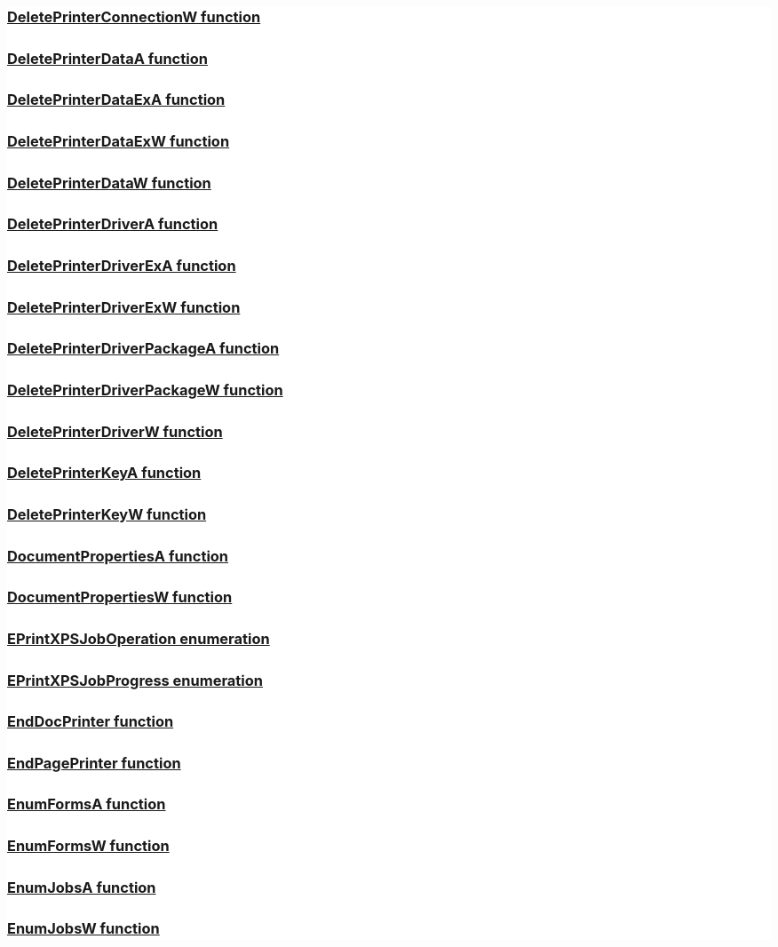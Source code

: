 ### [DeletePrinterConnectionW function](../winspool/nf-winspool-deleteprinterconnectionw.md)
### [DeletePrinterDataA function](../winspool/nf-winspool-deleteprinterdataa.md)
### [DeletePrinterDataExA function](../winspool/nf-winspool-deleteprinterdataexa.md)
### [DeletePrinterDataExW function](../winspool/nf-winspool-deleteprinterdataexw.md)
### [DeletePrinterDataW function](../winspool/nf-winspool-deleteprinterdataw.md)
### [DeletePrinterDriverA function](../winspool/nf-winspool-deleteprinterdrivera.md)
### [DeletePrinterDriverExA function](../winspool/nf-winspool-deleteprinterdriverexa.md)
### [DeletePrinterDriverExW function](../winspool/nf-winspool-deleteprinterdriverexw.md)
### [DeletePrinterDriverPackageA function](../winspool/nf-winspool-deleteprinterdriverpackagea.md)
### [DeletePrinterDriverPackageW function](../winspool/nf-winspool-deleteprinterdriverpackagew.md)
### [DeletePrinterDriverW function](../winspool/nf-winspool-deleteprinterdriverw.md)
### [DeletePrinterKeyA function](../winspool/nf-winspool-deleteprinterkeya.md)
### [DeletePrinterKeyW function](../winspool/nf-winspool-deleteprinterkeyw.md)
### [DocumentPropertiesA function](../winspool/nf-winspool-documentpropertiesa.md)
### [DocumentPropertiesW function](../winspool/nf-winspool-documentpropertiesw.md)
### [EPrintXPSJobOperation enumeration](../winspool/ne-winspool-eprintxpsjoboperation.md)
### [EPrintXPSJobProgress enumeration](../winspool/ne-winspool-eprintxpsjobprogress.md)
### [EndDocPrinter function](../winspool/nf-winspool-enddocprinter.md)
### [EndPagePrinter function](../winspool/nf-winspool-endpageprinter.md)
### [EnumFormsA function](../winspool/nf-winspool-enumformsa.md)
### [EnumFormsW function](../winspool/nf-winspool-enumformsw.md)
### [EnumJobsA function](../winspool/nf-winspool-enumjobsa.md)
### [EnumJobsW function](../winspool/nf-winspool-enumjobsw.md)